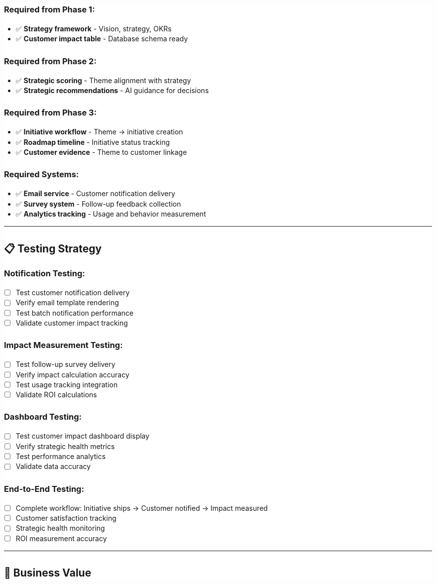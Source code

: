 ### **Required from Phase 1:**
- ✅ **Strategy framework** - Vision, strategy, OKRs
- ✅ **Customer impact table** - Database schema ready

### **Required from Phase 2:**
- ✅ **Strategic scoring** - Theme alignment with strategy
- ✅ **Strategic recommendations** - AI guidance for decisions

### **Required from Phase 3:**
- ✅ **Initiative workflow** - Theme → initiative creation
- ✅ **Roadmap timeline** - Initiative status tracking
- ✅ **Customer evidence** - Theme to customer linkage

### **Required Systems:**
- ✅ **Email service** - Customer notification delivery
- ✅ **Survey system** - Follow-up feedback collection
- ✅ **Analytics tracking** - Usage and behavior measurement

---

## 📋 Testing Strategy

### **Notification Testing:**
- [ ] Test customer notification delivery
- [ ] Verify email template rendering
- [ ] Test batch notification performance
- [ ] Validate customer impact tracking

### **Impact Measurement Testing:**
- [ ] Test follow-up survey delivery
- [ ] Verify impact calculation accuracy
- [ ] Test usage tracking integration
- [ ] Validate ROI calculations

### **Dashboard Testing:**
- [ ] Test customer impact dashboard display
- [ ] Verify strategic health metrics
- [ ] Test performance analytics
- [ ] Validate data accuracy

### **End-to-End Testing:**
- [ ] Complete workflow: Initiative ships → Customer notified → Impact measured
- [ ] Customer satisfaction tracking
- [ ] Strategic health monitoring
- [ ] ROI measurement accuracy

---

## 🎯 Business Value
